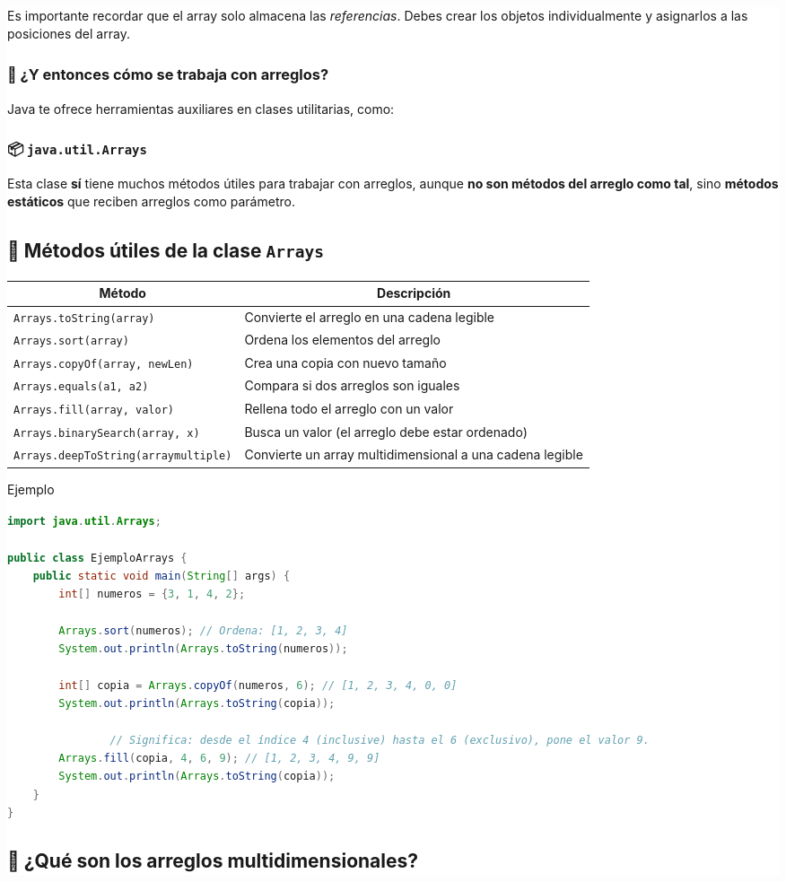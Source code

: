 Es importante recordar que el array solo almacena las *referencias*. Debes crear los objetos individualmente y asignarlos a las posiciones del array.

### 🔧 ¿Y entonces cómo se trabaja con arreglos?

Java te ofrece herramientas auxiliares en clases utilitarias, como:

### 📦 `java.util.Arrays`

Esta clase **sí** tiene muchos métodos útiles para trabajar con arreglos, aunque **no son métodos del arreglo como tal**, sino **métodos estáticos** que reciben arreglos como parámetro.

## 🧰 Métodos útiles de la clase `Arrays`

| Método | Descripción |
| --- | --- |
| `Arrays.toString(array)` | Convierte el arreglo en una cadena legible |
| `Arrays.sort(array)` | Ordena los elementos del arreglo |
| `Arrays.copyOf(array, newLen)` | Crea una copia con nuevo tamaño |
| `Arrays.equals(a1, a2)` | Compara si dos arreglos son iguales |
| `Arrays.fill(array, valor)` | Rellena todo el arreglo con un valor |
| `Arrays.binarySearch(array, x)` | Busca un valor (el arreglo debe estar ordenado) |
| `Arrays.deepToString(arraymultiple)` | Convierte un array multidimensional a una cadena legible |

Ejemplo

```java
import java.util.Arrays;

public class EjemploArrays {
    public static void main(String[] args) {
        int[] numeros = {3, 1, 4, 2};

        Arrays.sort(numeros); // Ordena: [1, 2, 3, 4]
        System.out.println(Arrays.toString(numeros));

        int[] copia = Arrays.copyOf(numeros, 6); // [1, 2, 3, 4, 0, 0]
        System.out.println(Arrays.toString(copia));
				
				// Significa: desde el índice 4 (inclusive) hasta el 6 (exclusivo), pone el valor 9.
        Arrays.fill(copia, 4, 6, 9); // [1, 2, 3, 4, 9, 9]
        System.out.println(Arrays.toString(copia));
    }
}
```

## 📌 ¿Qué son los arreglos multidimensionales?
